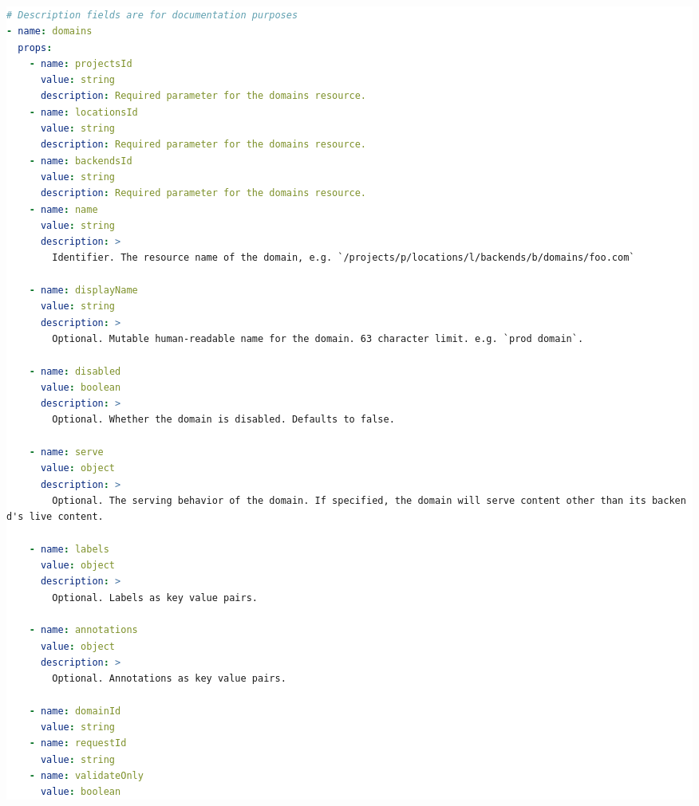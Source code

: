 ```yaml
# Description fields are for documentation purposes
- name: domains
  props:
    - name: projectsId
      value: string
      description: Required parameter for the domains resource.
    - name: locationsId
      value: string
      description: Required parameter for the domains resource.
    - name: backendsId
      value: string
      description: Required parameter for the domains resource.
    - name: name
      value: string
      description: >
        Identifier. The resource name of the domain, e.g. `/projects/p/locations/l/backends/b/domains/foo.com`
        
    - name: displayName
      value: string
      description: >
        Optional. Mutable human-readable name for the domain. 63 character limit. e.g. `prod domain`.
        
    - name: disabled
      value: boolean
      description: >
        Optional. Whether the domain is disabled. Defaults to false.
        
    - name: serve
      value: object
      description: >
        Optional. The serving behavior of the domain. If specified, the domain will serve content other than its backend's live content.
        
    - name: labels
      value: object
      description: >
        Optional. Labels as key value pairs.
        
    - name: annotations
      value: object
      description: >
        Optional. Annotations as key value pairs.
        
    - name: domainId
      value: string
    - name: requestId
      value: string
    - name: validateOnly
      value: boolean
```
</TabItem>
</Tabs>
